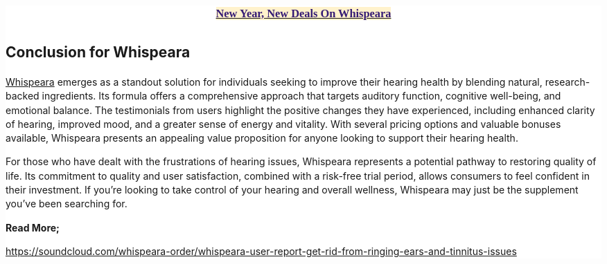 <h3 style="text-align: center;"><a href="https://www.globalfitnessmart.com/get-whispeara"><strong><span style="background-color: #fff2cc; color: #351c75; font-family: georgia;">New Year, New Deals On Whispeara</span></strong></a></h3>
<h2 style="text-align: left;"><strong>Conclusion for Whispeara</strong></h2>
<p><a href="https://startupcentrum.com/tech-center/whispeara-user-report-get-rid-from-ringing-ears-and-tinnitus-issues">Whispeara</a> emerges as a standout solution for individuals seeking to improve their hearing health by blending natural, research-backed ingredients. Its formula offers a comprehensive approach that targets auditory function, cognitive well-being, and emotional balance. The testimonials from users highlight the positive changes they have experienced, including enhanced clarity of hearing, improved mood, and a greater sense of energy and vitality. With several pricing options and valuable bonuses available, Whispeara presents an appealing value proposition for anyone looking to support their hearing health.</p>
<p>For those who have dealt with the frustrations of hearing issues, Whispeara represents a potential pathway to restoring quality of life. Its commitment to quality and user satisfaction, combined with a risk-free trial period, allows consumers to feel confident in their investment. If you&rsquo;re looking to take control of your hearing and overall wellness, Whispeara may just be the supplement you&rsquo;ve been searching for.</p>
<p><strong>Read More;</strong></p>
<p><a href="https://soundcloud.com/whispeara-order/whispeara-user-report-get-rid-from-ringing-ears-and-tinnitus-issues">https://soundcloud.com/whispeara-order/whispeara-user-report-get-rid-from-ringing-ears-and-tinnitus-issues</a></p>

